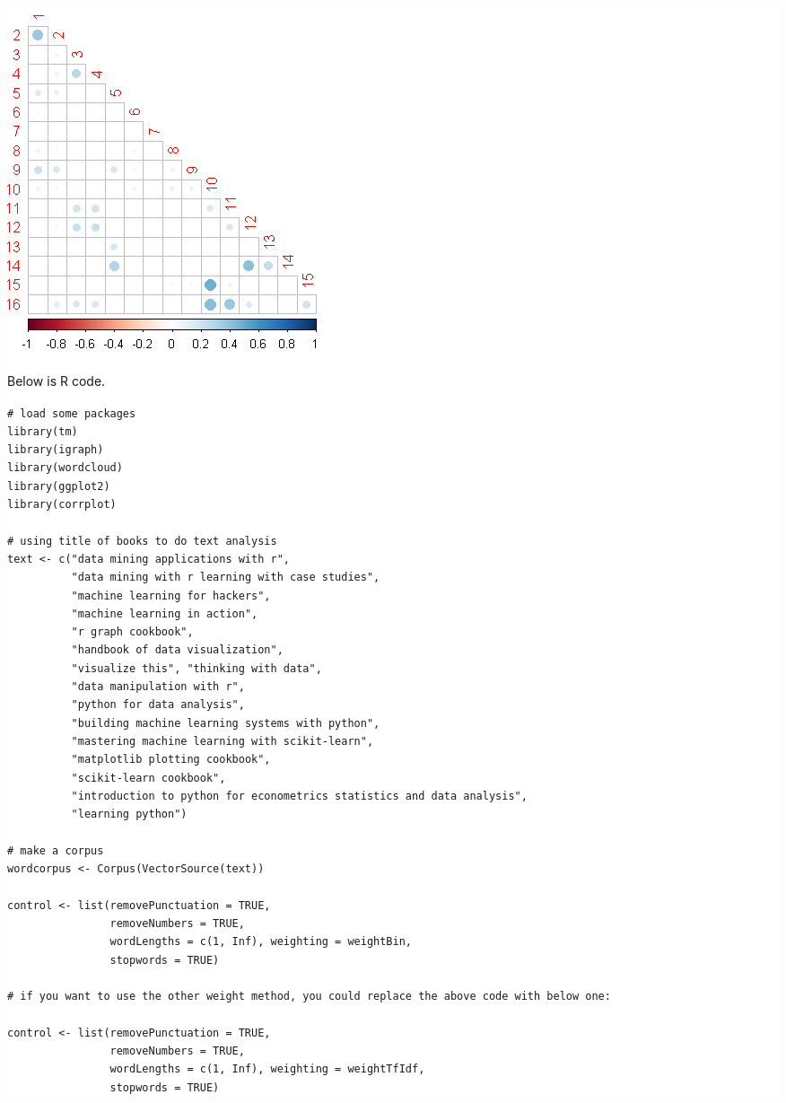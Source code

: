 ![cos_tf_idf](images/2016-01-16-cluster-for-some-short-texts-in-r-18.jpg)
 
Below is R code.
 
```{r}
# load some packages
library(tm)
library(igraph)
library(wordcloud)
library(ggplot2)
library(corrplot)

# using title of books to do text analysis 
text <- c("data mining applications with r",
          "data mining with r learning with case studies",
          "machine learning for hackers",
          "machine learning in action",
          "r graph cookbook",
          "handbook of data visualization",
          "visualize this", "thinking with data",
          "data manipulation with r",
          "python for data analysis",
          "building machine learning systems with python",
          "mastering machine learning with scikit-learn",
          "matplotlib plotting cookbook",
          "scikit-learn cookbook",
          "introduction to python for econometrics statistics and data analysis",
          "learning python")

# make a corpus
wordcorpus <- Corpus(VectorSource(text))

control <- list(removePunctuation = TRUE,
                removeNumbers = TRUE, 
                wordLengths = c(1, Inf), weighting = weightBin,
                stopwords = TRUE)

# if you want to use the other weight method, you could replace the above code with below one:

control <- list(removePunctuation = TRUE,
                removeNumbers = TRUE, 
                wordLengths = c(1, Inf), weighting = weightTfIdf,
                stopwords = TRUE)

```